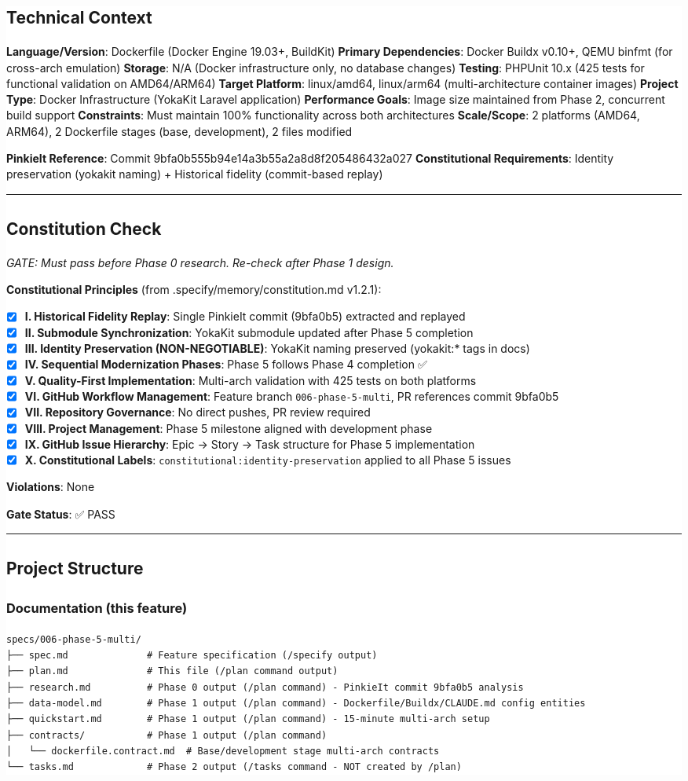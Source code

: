 
## Technical Context

**Language/Version**: Dockerfile (Docker Engine 19.03+, BuildKit)
**Primary Dependencies**: Docker Buildx v0.10+, QEMU binfmt (for cross-arch emulation)
**Storage**: N/A (Docker infrastructure only, no database changes)
**Testing**: PHPUnit 10.x (425 tests for functional validation on AMD64/ARM64)
**Target Platform**: linux/amd64, linux/arm64 (multi-architecture container images)
**Project Type**: Docker Infrastructure (YokaKit Laravel application)
**Performance Goals**: Image size maintained from Phase 2, concurrent build support
**Constraints**: Must maintain 100% functionality across both architectures
**Scale/Scope**: 2 platforms (AMD64, ARM64), 2 Dockerfile stages (base, development), 2 files modified

**PinkieIt Reference**: Commit 9bfa0b555b94e14a3b55a2a8d8f205486432a027
**Constitutional Requirements**: Identity preservation (yokakit naming) + Historical fidelity (commit-based replay)

---

## Constitution Check

*GATE: Must pass before Phase 0 research. Re-check after Phase 1 design.*

**Constitutional Principles** (from .specify/memory/constitution.md v1.2.1):

- [x] **I. Historical Fidelity Replay**: Single PinkieIt commit (9bfa0b5) extracted and replayed
- [x] **II. Submodule Synchronization**: YokaKit submodule updated after Phase 5 completion
- [x] **III. Identity Preservation (NON-NEGOTIABLE)**: YokaKit naming preserved (yokakit:* tags in docs)
- [x] **IV. Sequential Modernization Phases**: Phase 5 follows Phase 4 completion ✅
- [x] **V. Quality-First Implementation**: Multi-arch validation with 425 tests on both platforms
- [x] **VI. GitHub Workflow Management**: Feature branch `006-phase-5-multi`, PR references commit 9bfa0b5
- [x] **VII. Repository Governance**: No direct pushes, PR review required
- [x] **VIII. Project Management**: Phase 5 milestone aligned with development phase
- [x] **IX. GitHub Issue Hierarchy**: Epic → Story → Task structure for Phase 5 implementation
- [x] **X. Constitutional Labels**: `constitutional:identity-preservation` applied to all Phase 5 issues

**Violations**: None

**Gate Status**: ✅ PASS

---

## Project Structure

### Documentation (this feature)

```
specs/006-phase-5-multi/
├── spec.md              # Feature specification (/specify output)
├── plan.md              # This file (/plan command output)
├── research.md          # Phase 0 output (/plan command) - PinkieIt commit 9bfa0b5 analysis
├── data-model.md        # Phase 1 output (/plan command) - Dockerfile/Buildx/CLAUDE.md config entities
├── quickstart.md        # Phase 1 output (/plan command) - 15-minute multi-arch setup
├── contracts/           # Phase 1 output (/plan command)
│   └── dockerfile.contract.md  # Base/development stage multi-arch contracts
└── tasks.md             # Phase 2 output (/tasks command - NOT created by /plan)
```
